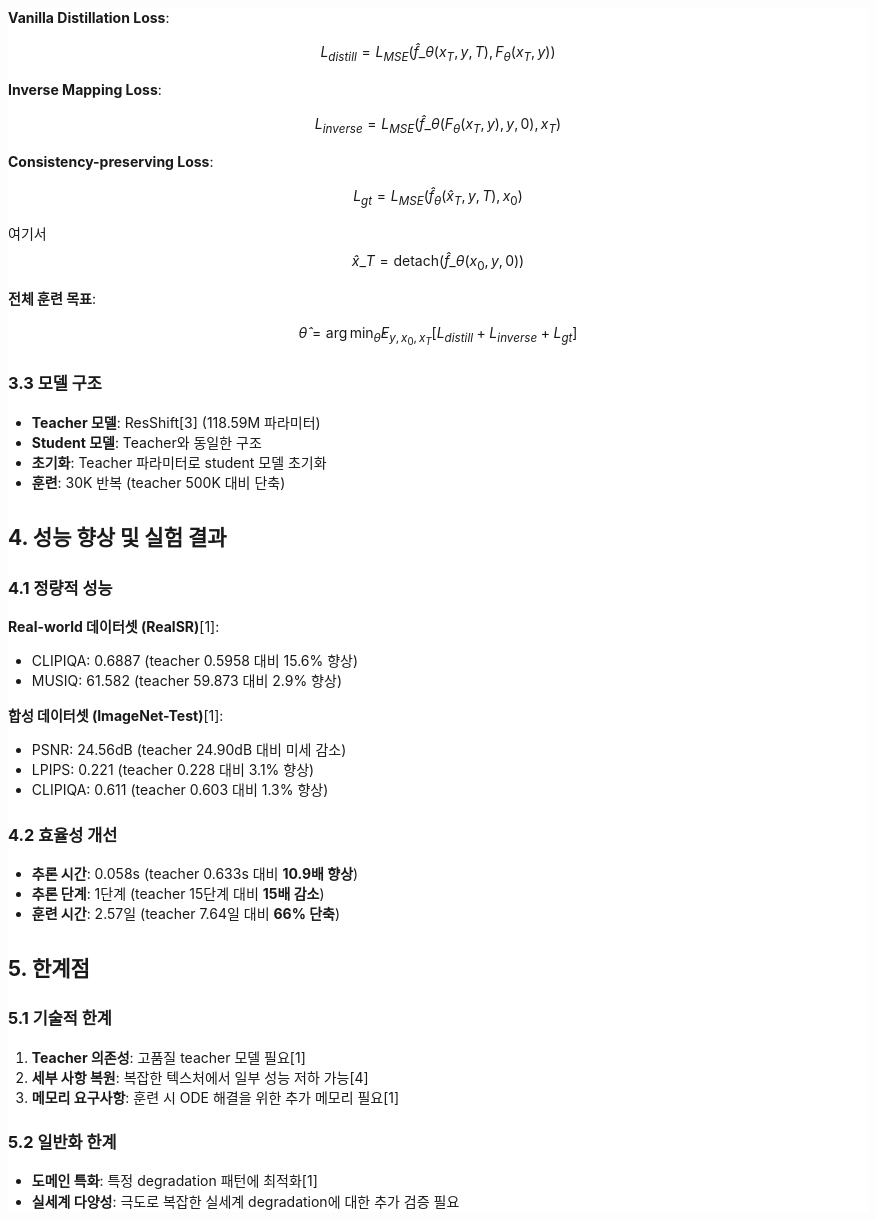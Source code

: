 **Vanilla Distillation Loss**:

$$ L_{distill} = L_{MSE}(\hat{f}\_\theta(x_T, y, T), F_\theta(x_T, y)) $$

**Inverse Mapping Loss**:

$$ L_{inverse} = L_{MSE}(\hat{f}\_\theta(F_\theta(x_T, y), y, 0), x_T) $$

**Consistency-preserving Loss**:

$$ L_{gt} = L_{MSE}(\hat{f}_\theta(\hat{x}_T, y, T), x_0) $$

여기서 $$\hat{x}\_T = \text{detach}(\hat{f}\_\theta(x_0, y, 0)) $$

**전체 훈련 목표**:

$$ \hat{\theta} = \arg\min_{\hat{\theta}} E_{y,x_0,x_T}[L_{distill} + L_{inverse} + L_{gt}] $$

### 3.3 모델 구조

- **Teacher 모델**: ResShift[3] (118.59M 파라미터)
- **Student 모델**: Teacher와 동일한 구조
- **초기화**: Teacher 파라미터로 student 모델 초기화
- **훈련**: 30K 반복 (teacher 500K 대비 단축)

## 4. 성능 향상 및 실험 결과

### 4.1 정량적 성능

**Real-world 데이터셋 (RealSR)**[1]:
- CLIPIQA: 0.6887 (teacher 0.5958 대비 15.6% 향상)
- MUSIQ: 61.582 (teacher 59.873 대비 2.9% 향상)

**합성 데이터셋 (ImageNet-Test)**[1]:
- PSNR: 24.56dB (teacher 24.90dB 대비 미세 감소)
- LPIPS: 0.221 (teacher 0.228 대비 3.1% 향상)
- CLIPIQA: 0.611 (teacher 0.603 대비 1.3% 향상)

### 4.2 효율성 개선

- **추론 시간**: 0.058s (teacher 0.633s 대비 **10.9배 향상**)
- **추론 단계**: 1단계 (teacher 15단계 대비 **15배 감소**)
- **훈련 시간**: 2.57일 (teacher 7.64일 대비 **66% 단축**)

## 5. 한계점

### 5.1 기술적 한계

1. **Teacher 의존성**: 고품질 teacher 모델 필요[1]
2. **세부 사항 복원**: 복잡한 텍스처에서 일부 성능 저하 가능[4]
3. **메모리 요구사항**: 훈련 시 ODE 해결을 위한 추가 메모리 필요[1]

### 5.2 일반화 한계

- **도메인 특화**: 특정 degradation 패턴에 최적화[1]
- **실세계 다양성**: 극도로 복잡한 실세계 degradation에 대한 추가 검증 필요
